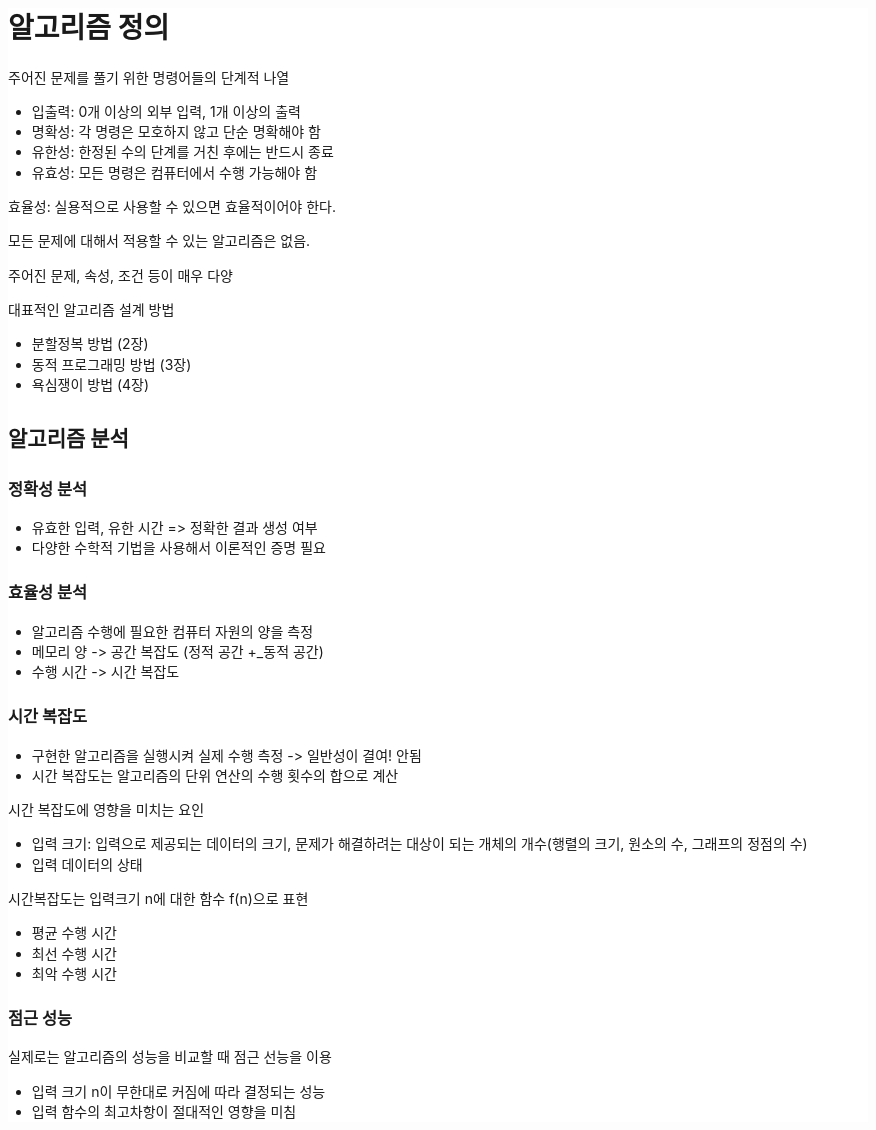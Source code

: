 # 알고리즘 정의

주어진 문제를 풀기 위한 명령어들의 단계적 나열

- 입출력: 0개 이상의 외부 입력, 1개 이상의 출력
- 명확성: 각 명령은 모호하지 않고 단순 명확해야 함
- 유한성: 한정된 수의 단계를 거친 후에는 반드시 종료
- 유효성: 모든 명령은 컴퓨터에서 수행 가능해야 함

효율성: 실용적으로 사용할 수 있으면 효율적이어야 한다.

모든 문제에 대해서 적용할 수 있는 알고리즘은 없음.

주어진 문제, 속성, 조건 등이 매우 다양

대표적인 알고리즘 설계 방법
- 분할정복 방법 (2장)
- 동적 프로그래밍 방법 (3장)
- 욕심쟁이 방법 (4장)

## 알고리즘 분석

### 정확성 분석

- 유효한 입력, 유한 시간 => 정확한 결과 생성 여부
- 다양한 수학적 기법을 사용해서 이론적인 증명 필요

### 효율성 분석

- 알고리즘 수행에 필요한 컴퓨터 자원의 양을 측정
- 메모리 양 -> 공간 복잡도 (정적 공간 +_동적 공간)
- 수행 시간 -> 시간 복잡도

### 시간 복잡도

- 구현한 알고리즘을 실행시켜 실제 수행 측정 -> 일반성이 결여! 안됨
- 시간 복잡도는 알고리즘의 단위 연산의 수행 횟수의 합으로 계산

시간 복잡도에 영향을 미치는 요인
- 입력 크기: 입력으로 제공되는 데이터의 크기, 문제가 해결하려는 대상이 되는 개체의 개수(행렬의 크기, 원소의 수, 그래프의 정점의 수)
- 입력 데이터의 상태

시간복잡도는 입력크기 n에 대한 함수 f(n)으로 표현

- 평균 수행 시간
- 최선 수행 시간
- 최악 수행 시간

### 점근 성능

실제로는 알고리즘의 성능을 비교할 때 점근 선능을 이용

- 입력 크기 n이 무한대로 커짐에 따라 결정되는 성능
- 입력 함수의 최고차항이 절대적인 영향을 미침
